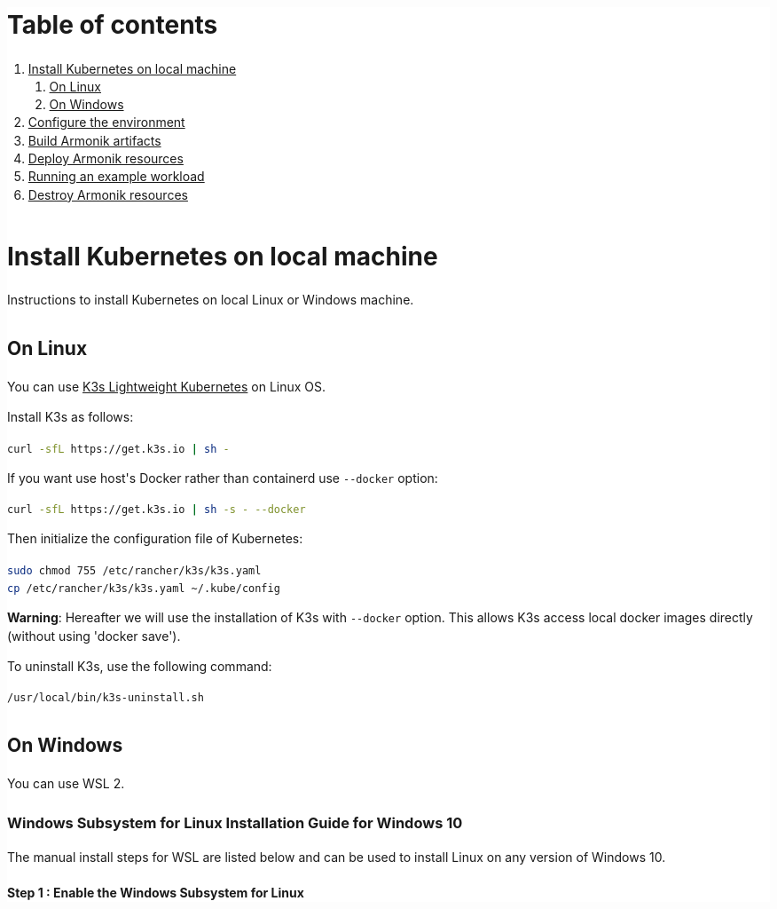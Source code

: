 # Table of contents
1. [Install Kubernetes on local machine](#install-kubernetes-on-local-machine)
   1. [On Linux](#on-linux)
   2. [On Windows](#on-windows)
2. [Configure the environment](#configure-the-environment)  
3. [Build Armonik artifacts](#build-armonik-artifacts)
4. [Deploy Armonik resources](#deploy-armonik-resources)
5. [Running an example workload](#running-an-example-workload)
6. [Destroy Armonik resources](#destroy-armonik-resources)

# Install Kubernetes on local machine <a name="install-kubernetes-on-local-machine"></a>
Instructions to install Kubernetes on local Linux or Windows machine.

## On Linux <a name="on-linux"></a>
You can use [K3s Lightweight Kubernetes](https://rancher.com/docs/k3s/latest/en/) on Linux OS.

Install K3s as follows:
```bash
curl -sfL https://get.k3s.io | sh -
```

If you want use host's Docker rather than containerd use `--docker` option:
```bash
curl -sfL https://get.k3s.io | sh -s - --docker
```

Then initialize the configuration file of Kubernetes:
```bash
sudo chmod 755 /etc/rancher/k3s/k3s.yaml
cp /etc/rancher/k3s/k3s.yaml ~/.kube/config
```

**Warning**: Hereafter we will use the installation of K3s with `--docker` option. This allows K3s access local docker images directly (without using 'docker save').

To uninstall K3s, use the following command:
```bash
/usr/local/bin/k3s-uninstall.sh
```

## On Windows <a name="on-windows"></a>
You can use WSL 2.

### Windows Subsystem for Linux Installation Guide for Windows 10
The manual install steps for WSL are listed below and can be used to install Linux on any version of Windows 10.

#### Step 1 : Enable the Windows Subsystem for Linux
